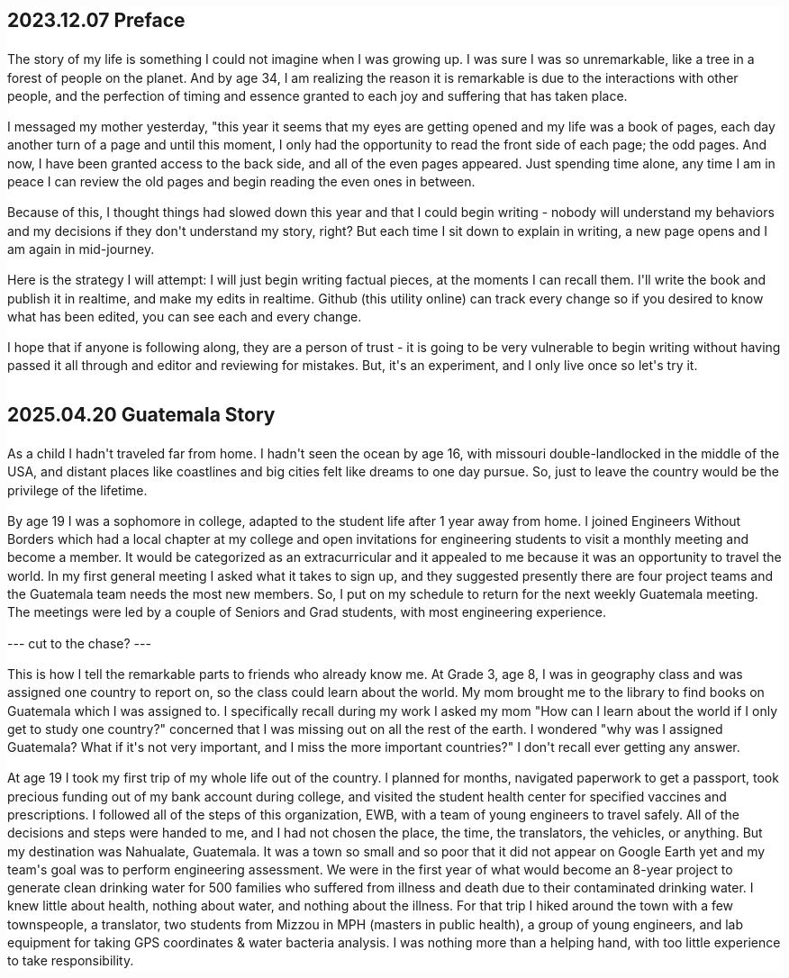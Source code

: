 ## 2023.12.07 Preface
The story of my life is something I could not imagine when I was growing up.  I was sure I was so unremarkable, like a tree in a forest of people on the planet.  And by age 34, I am realizing the reason it is remarkable is due to the interactions with other people, and the perfection of timing and essence granted to each joy and suffering that has taken place.

I messaged my mother yesterday, "this year it seems that my eyes are getting opened and my life was a book of pages, each day another turn of a page and until this moment, I only had the opportunity to read the front side of each page; the odd pages.  And now, I have been granted access to the back side, and all of the even pages appeared.  Just spending time alone, any time I am in peace I can review the old pages and begin reading the even ones in between.  

Because of this, I thought things had slowed down this year and that I could begin writing - nobody will understand my behaviors and my decisions if they don't understand my story, right?  But each time I sit down to explain in writing, a new page opens and I am again in mid-journey. 

Here is the strategy I will attempt:  I will just begin writing factual pieces, at the moments I can recall them.   I'll write the book and publish it in realtime, and make my edits in realtime.  Github (this utility online) can track every change so if you desired to know what has been edited, you can see each and every change.

I hope that if anyone is following along, they are a person of trust - it is going to be very vulnerable to begin writing without having passed it all through and editor and reviewing for mistakes.  But, it's an experiment, and I only live once so let's try it.

## 2025.04.20 Guatemala Story

As a child I hadn't traveled far from home.  I hadn't seen the ocean by age 16, with missouri double-landlocked in the middle of the USA, and distant places like coastlines and big cities felt like dreams to one day pursue.  So, just to leave the country would be the privilege of the lifetime.

By age 19 I was a sophomore in college, adapted to the student life after 1 year away from home.  I joined Engineers Without Borders which had a local chapter at my college and open invitations for engineering students to visit a monthly meeting and become a member.  It would be categorized as an extracurricular and it appealed to me because it was an opportunity to travel the world.   In my first general meeting I asked what it takes to sign up, and they suggested presently there are four project teams and the Guatemala team needs the most new members.  So, I put on my schedule to return for the next weekly Guatemala meeting.  The meetings were led by a couple of Seniors and Grad students, with most engineering experience.

--- cut to the chase? ---

This is how I tell the remarkable parts to friends who already know me.  At Grade 3, age 8, I was in geography class and was assigned one country to report on, so the class could learn about the world.  My mom brought me to the library to find books on Guatemala which I was assigned to.  I specifically recall during my work I asked my mom "How can I learn about the world if I only get to study one country?" concerned that I was missing out on all the rest of the earth.  I wondered "why was I assigned Guatemala?  What if it's not very important, and I miss the more important countries?"  I don't recall ever getting any answer.

At age 19 I took my first trip of my whole life out of the country.  I planned for months, navigated paperwork to get a passport, took precious funding out of my bank account during college, and visited the student health center for specified vaccines and prescriptions.  I followed all of the steps of this organization, EWB, with a team of young engineers to travel safely.  All of the decisions and steps were handed to me, and I had not chosen the place, the time, the translators, the vehicles, or anything.   But my destination was Nahualate, Guatemala.  It was a town so small and so poor that it did not appear on Google Earth yet and my team's goal was to perform engineering assessment.  We were in the first year of what would become an 8-year project to generate clean drinking water for 500 families who suffered from illness and death due to their contaminated drinking water.  I knew little about health, nothing about water, and nothing about the illness.  For that trip I hiked around the town with a few townspeople, a translator, two students from Mizzou in MPH (masters in public health), a group of young engineers, and lab equipment for taking GPS coordinates & water bacteria analysis.  I was nothing more than a helping hand, with too little experience to take responsibility.  

